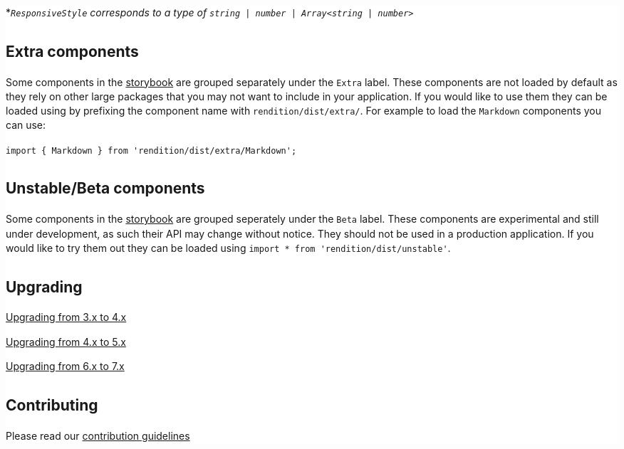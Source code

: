 &ast;*`ResponsiveStyle` corresponds to a type of `string | number | Array<string | number>`*

## Extra components

Some components in the [storybook](https://balena-io-modules.github.io/rendition)
are grouped separately under the `Extra` label. These components are not loaded by default 
as they rely on other large packages that you may not want to include in your 
application.
If you would like to use them they can be loaded using by prefixing the
component name with `rendition/dist/extra/`. For example to load the `Markdown`
components you can use:

```
import { Markdown } from 'rendition/dist/extra/Markdown';
```

## Unstable/Beta components

Some components in the [storybook](https://balena-io-modules.github.io/rendition)
are grouped seperately under the `Beta` label. These components are experimental and still
under development, as such their API may change without notice. They should not 
be used in a production application.
If you would like to try them out they can be loaded using
`import * from 'rendition/dist/unstable'`.

## Upgrading

[Upgrading from 3.x to 4.x](docs/migrating_3x-4x.md)

[Upgrading from 4.x to 5.x](docs/migrating_4x-5x.md)

[Upgrading from 6.x to 7.x](docs/migrating_6x-7x.md)

## Contributing

Please read our [contribution guidelines](docs/CONTRIBUTING.md)

[react]:https://reactjs.org/
[recompose]:https://github.com/acdlite/recompose
[styled-components]:https://www.styled-components.com/
[styled-system]:http://jxnblk.com/styled-system/
[husky]:https://github.com/typicode/husky
